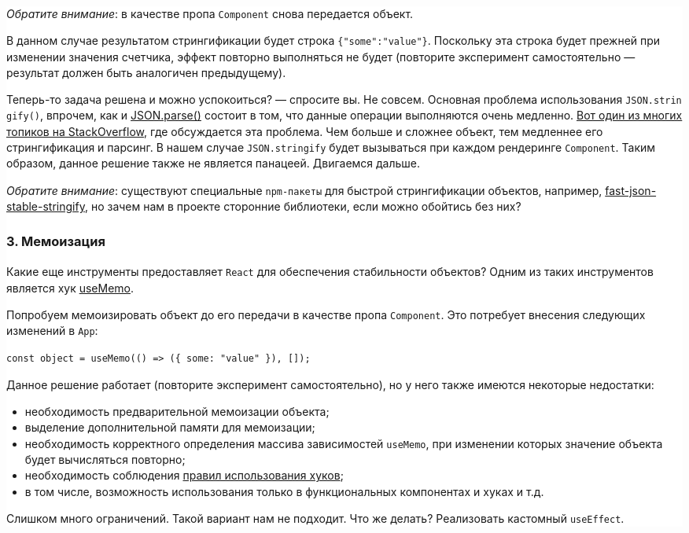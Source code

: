   

_Обратите внимание_: в качестве пропа `Component` снова передается объект.

  

В данном случае результатом стрингификации будет строка `{"some":"value"}`. Поскольку эта строка будет прежней при изменении значения счетчика, эффект повторно выполняться не будет (повторите эксперимент самостоятельно — результат должен быть аналогичен предыдущему).

  

Теперь-то задача решена и можно успокоиться? — спросите вы. Не совсем. Основная проблема использования `JSON.stringify()`, впрочем, как и [JSON.parse()](https://developer.mozilla.org/ru/docs/Web/JavaScript/Reference/Global_Objects/JSON/parse) состоит в том, что данные операции выполняются очень медленно. [Вот один из многих топиков на StackOverflow](https://stackoverflow.com/questions/45513821/json-stringify-is-very-slow-for-large-objects), где обсуждается эта проблема. Чем больше и сложнее объект, тем медленнее его стрингификация и парсинг. В нашем случае `JSON.stringify` будет вызываться при каждом рендеринге `Component`. Таким образом, данное решение также не является панацеей. Двигаемся дальше.

  

_Обратите внимание_: существуют специальные `npm-пакеты` для быстрой стрингификации объектов, например, [fast-json-stable-stringify](https://github.com/epoberezkin/fast-json-stable-stringify), но зачем нам в проекте сторонние библиотеки, если можно обойтись без них?

  

### 3. Мемоизация

  

Какие еще инструменты предоставляет `React` для обеспечения стабильности объектов? Одним из таких инструментов является хук [useMemo](https://ru.reactjs.org/docs/hooks-reference.html#usememo).

  

Попробуем мемоизировать объект до его передачи в качестве пропа `Component`. Это потребует внесения следующих изменений в `App`:

  

```
const object = useMemo(() => ({ some: "value" }), []);
```

  

Данное решение работает (повторите эксперимент самостоятельно), но у него также имеются некоторые недостатки:

  

-   необходимость предварительной мемоизации объекта;
-   выделение дополнительной памяти для мемоизации;
-   необходимость корректного определения массива зависимостей `useMemo`, при изменении которых значение объекта будет вычисляться повторно;
-   необходимость соблюдения [правил использования хуков](https://ru.reactjs.org/docs/hooks-rules.html);
-   в том числе, возможность использования только в функциональных компонентах и хуках и т.д.

  

Слишком много ограничений. Такой вариант нам не подходит. Что же делать? Реализовать кастомный `useEffect`.
